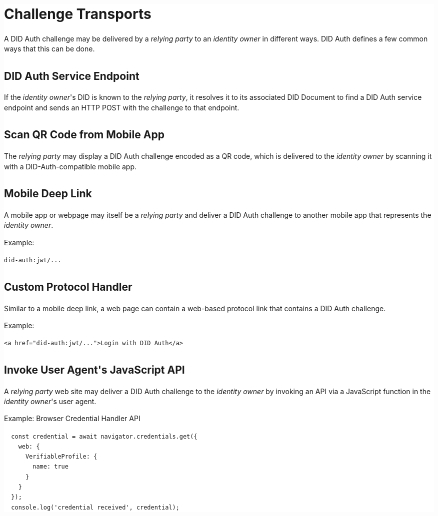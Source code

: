 
# Challenge Transports

A DID Auth challenge may be delivered by a _relying party_ to an _identity owner_ in different ways. DID Auth defines a few common ways that this can be done.

## DID Auth Service Endpoint

If the _identity owner_'s DID is known to the _relying party_, it resolves it to its associated DID Document to find a DID Auth service endpoint and sends an HTTP POST with the challenge to that endpoint.

## Scan QR Code from Mobile App

The _relying party_ may display a DID Auth challenge encoded as a QR code, which is delivered to the _identity owner_ by scanning it with a DID-Auth-compatible mobile app.

## Mobile Deep Link

A mobile app or webpage may itself be a _relying party_ and deliver a DID Auth challenge to another mobile app that represents the _identity owner_.

Example:

```
did-auth:jwt/...
```

## Custom Protocol Handler

Similar to a mobile deep link, a web page can contain a web-based protocol link that contains a DID Auth challenge.

Example:

```
<a href="did-auth:jwt/...">Login with DID Auth</a>
```

## Invoke User Agent's JavaScript API

A _relying party_ web site may deliver a DID Auth challenge to the _identity owner_ by invoking an API via a JavaScript function in the _identity owner_'s user agent.

Example: Browser Credential Handler API

```
  const credential = await navigator.credentials.get({
    web: {
      VerifiableProfile: {
        name: true
      }
    }
  });
  console.log('credential received', credential);
```
